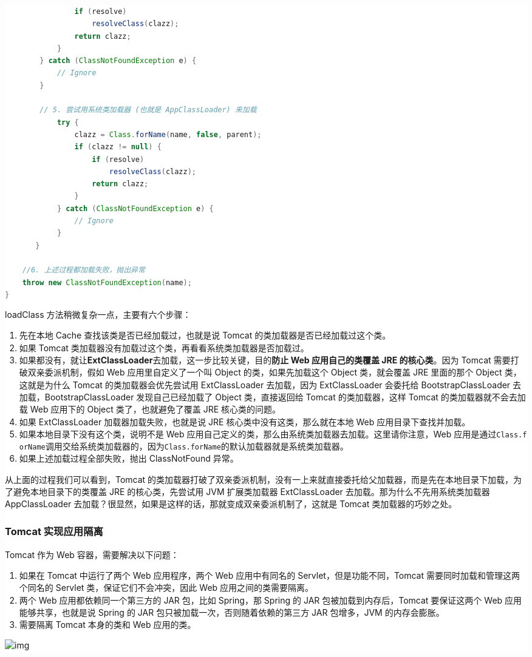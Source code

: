 ```java
                if (resolve)
                    resolveClass(clazz);
                return clazz;
            }
        } catch (ClassNotFoundException e) {
            // Ignore
        }

        // 5. 尝试用系统类加载器 (也就是 AppClassLoader) 来加载
            try {
                clazz = Class.forName(name, false, parent);
                if (clazz != null) {
                    if (resolve)
                        resolveClass(clazz);
                    return clazz;
                }
            } catch (ClassNotFoundException e) {
                // Ignore
            }
       }

    //6. 上述过程都加载失败，抛出异常
    throw new ClassNotFoundException(name);
}
```

loadClass 方法稍微复杂一点，主要有六个步骤：

1. 先在本地 Cache 查找该类是否已经加载过，也就是说 Tomcat 的类加载器是否已经加载过这个类。
2. 如果 Tomcat 类加载器没有加载过这个类，再看看系统类加载器是否加载过。
3. 如果都没有，就让**ExtClassLoader**去加载，这一步比较关键，目的**防止 Web 应用自己的类覆盖 JRE 的核心类**。因为 Tomcat 需要打破双亲委派机制，假如 Web 应用里自定义了一个叫 Object 的类，如果先加载这个 Object 类，就会覆盖 JRE 里面的那个 Object 类，这就是为什么 Tomcat 的类加载器会优先尝试用 ExtClassLoader 去加载，因为 ExtClassLoader 会委托给 BootstrapClassLoader 去加载，BootstrapClassLoader 发现自己已经加载了 Object 类，直接返回给 Tomcat 的类加载器，这样 Tomcat 的类加载器就不会去加载 Web 应用下的 Object 类了，也就避免了覆盖 JRE 核心类的问题。
4. 如果 ExtClassLoader 加载器加载失败，也就是说 JRE 核心类中没有这类，那么就在本地 Web 应用目录下查找并加载。
5. 如果本地目录下没有这个类，说明不是 Web 应用自己定义的类，那么由系统类加载器去加载。这里请你注意，Web 应用是通过`Class.forName`调用交给系统类加载器的，因为`Class.forName`的默认加载器就是系统类加载器。
6. 如果上述加载过程全部失败，抛出 ClassNotFound 异常。

从上面的过程我们可以看到，Tomcat 的类加载器打破了双亲委派机制，没有一上来就直接委托给父加载器，而是先在本地目录下加载，为了避免本地目录下的类覆盖 JRE 的核心类，先尝试用 JVM 扩展类加载器 ExtClassLoader 去加载。那为什么不先用系统类加载器 AppClassLoader 去加载？很显然，如果是这样的话，那就变成双亲委派机制了，这就是 Tomcat 类加载器的巧妙之处。

### Tomcat 实现应用隔离

Tomcat 作为 Web 容器，需要解决以下问题：

1. 如果在 Tomcat 中运行了两个 Web 应用程序，两个 Web 应用中有同名的 Servlet，但是功能不同，Tomcat 需要同时加载和管理这两个同名的 Servlet 类，保证它们不会冲突，因此 Web 应用之间的类需要隔离。
2. 两个 Web 应用都依赖同一个第三方的 JAR 包，比如 Spring，那 Spring 的 JAR 包被加载到内存后，Tomcat 要保证这两个 Web 应用能够共享，也就是说 Spring 的 JAR 包只被加载一次，否则随着依赖的第三方 JAR 包增多，JVM 的内存会膨胀。
3. 需要隔离 Tomcat 本身的类和 Web 应用的类。

![img](https://gitee.com/quyangzhao/images/tree/dev/snap/20201130141536.png)
